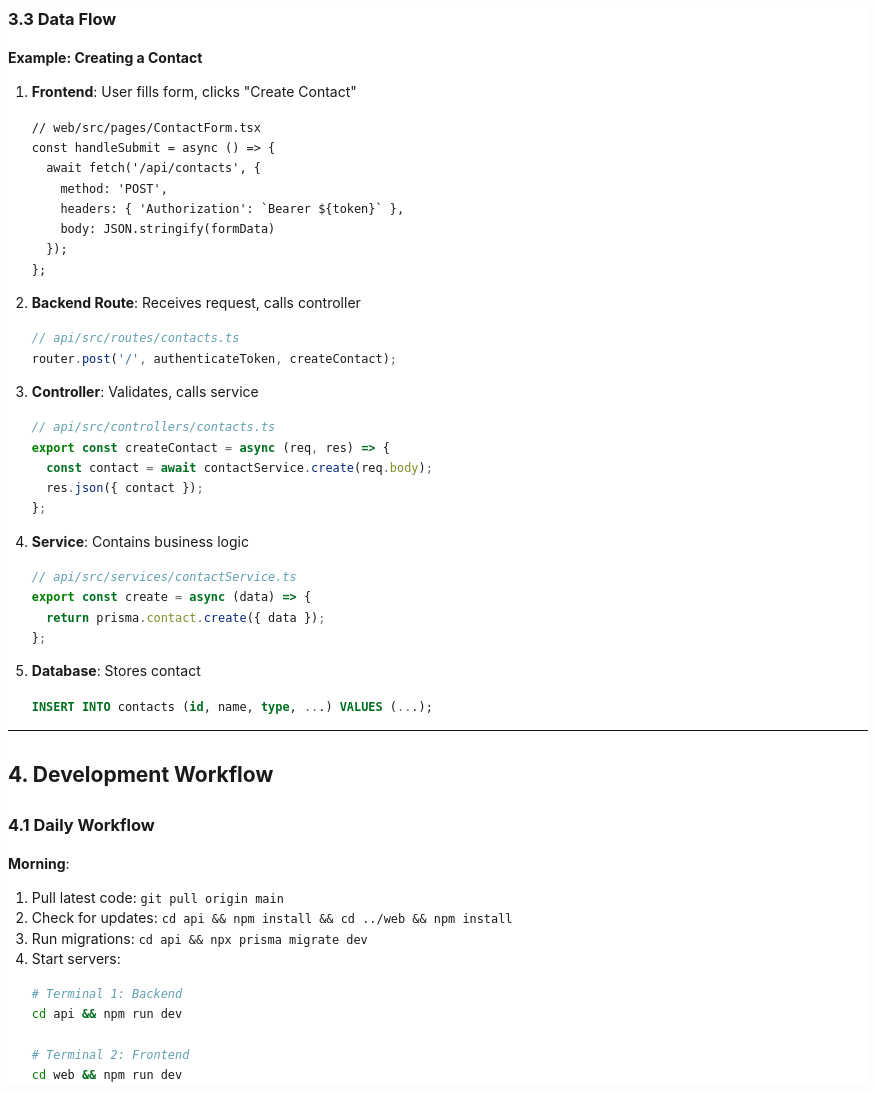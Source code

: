 ### 3.3 Data Flow

**Example: Creating a Contact**

1. **Frontend**: User fills form, clicks "Create Contact"
   ```tsx
   // web/src/pages/ContactForm.tsx
   const handleSubmit = async () => {
     await fetch('/api/contacts', {
       method: 'POST',
       headers: { 'Authorization': `Bearer ${token}` },
       body: JSON.stringify(formData)
     });
   };
   ```

2. **Backend Route**: Receives request, calls controller
   ```typescript
   // api/src/routes/contacts.ts
   router.post('/', authenticateToken, createContact);
   ```

3. **Controller**: Validates, calls service
   ```typescript
   // api/src/controllers/contacts.ts
   export const createContact = async (req, res) => {
     const contact = await contactService.create(req.body);
     res.json({ contact });
   };
   ```

4. **Service**: Contains business logic
   ```typescript
   // api/src/services/contactService.ts
   export const create = async (data) => {
     return prisma.contact.create({ data });
   };
   ```

5. **Database**: Stores contact
   ```sql
   INSERT INTO contacts (id, name, type, ...) VALUES (...);
   ```

---

## 4. Development Workflow

### 4.1 Daily Workflow

**Morning**:
1. Pull latest code: `git pull origin main`
2. Check for updates: `cd api && npm install && cd ../web && npm install`
3. Run migrations: `cd api && npx prisma migrate dev`
4. Start servers:
   ```bash
   # Terminal 1: Backend
   cd api && npm run dev

   # Terminal 2: Frontend
   cd web && npm run dev
   ```
